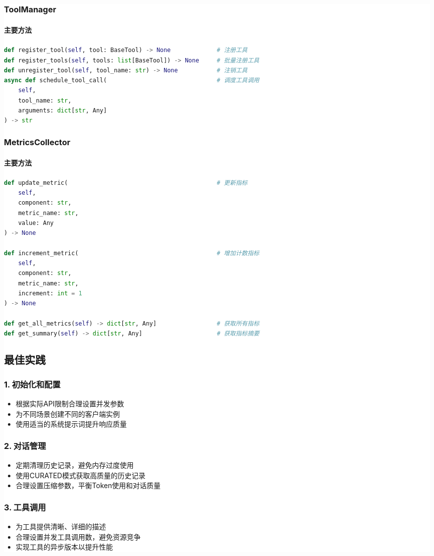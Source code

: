 ### ToolManager

#### 主要方法
```python
def register_tool(self, tool: BaseTool) -> None             # 注册工具
def register_tools(self, tools: list[BaseTool]) -> None     # 批量注册工具
def unregister_tool(self, tool_name: str) -> None           # 注销工具
async def schedule_tool_call(                               # 调度工具调用
    self, 
    tool_name: str, 
    arguments: dict[str, Any]
) -> str
```

### MetricsCollector

#### 主要方法
```python
def update_metric(                                          # 更新指标
    self, 
    component: str, 
    metric_name: str, 
    value: Any
) -> None

def increment_metric(                                       # 增加计数指标
    self, 
    component: str, 
    metric_name: str, 
    increment: int = 1
) -> None

def get_all_metrics(self) -> dict[str, Any]                 # 获取所有指标
def get_summary(self) -> dict[str, Any]                     # 获取指标摘要
```

## 最佳实践

### 1. 初始化和配置
- 根据实际API限制合理设置并发参数
- 为不同场景创建不同的客户端实例
- 使用适当的系统提示词提升响应质量

### 2. 对话管理
- 定期清理历史记录，避免内存过度使用
- 使用CURATED模式获取高质量的历史记录
- 合理设置压缩参数，平衡Token使用和对话质量

### 3. 工具调用
- 为工具提供清晰、详细的描述
- 合理设置并发工具调用数，避免资源竞争
- 实现工具的异步版本以提升性能
